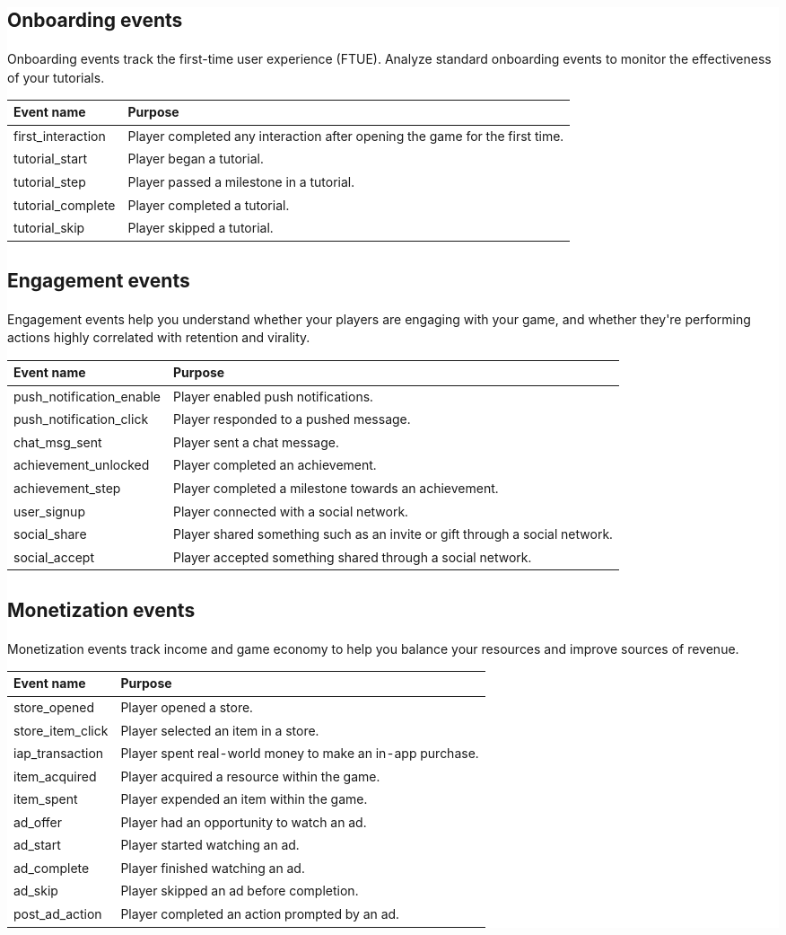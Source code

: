 ## Onboarding events
Onboarding events track the first-time user experience (FTUE). Analyze standard onboarding events to monitor the effectiveness of your tutorials.

| **Event name** | **Purpose** |
| :--- | :--- |
| first_interaction | Player completed any interaction after opening the game for the first time. |
| tutorial_start | Player began a tutorial. |
| tutorial_step | Player passed a milestone in a tutorial. |
| tutorial_complete | Player completed a tutorial. |
| tutorial_skip | Player skipped a tutorial. |

 
## Engagement events
Engagement events help you understand whether your players are engaging with your game, and whether they're performing actions highly correlated with retention and virality. 

| **Event name** | **Purpose** |
| :--- | :--- |
| push_notification_enable | Player enabled push notifications. |
| push_notification_click | Player responded to a pushed message. |
| chat_msg_sent | Player sent a chat message. |
| achievement_unlocked | Player completed an achievement. |
| achievement_step | Player completed a milestone towards an achievement. |
| user_signup | Player connected with a social network. |
| social_share | Player shared something such as an invite or gift through a social network. |
| social_accept | Player accepted something shared through a social network. |

## Monetization events

Monetization events track income and game economy to help you balance your resources and improve sources of revenue.

| **Event name** | **Purpose** |
| :--- | :--- |
| store_opened | Player opened a store. |
| store_item_click | Player selected an item in a store. |
| iap_transaction | Player spent real-world money to make an in-app purchase. | 
| item_acquired | Player acquired a resource within the game. | 
| item_spent | Player expended an item within the game. |
| ad_offer | Player had an opportunity to watch an ad. | 
| ad_start | Player started watching an ad. |
| ad_complete | Player finished watching an ad. |
| ad_skip | Player skipped an ad before completion. |
| post_ad_action | Player completed an action prompted by an ad. |
